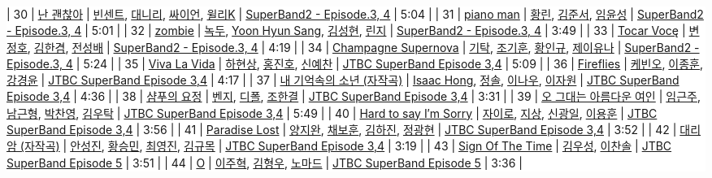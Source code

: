 | 30 | [난 괜찮아](https://open.spotify.com/track/7JS7nT0TtfHPm3TUSdZHDP) | [빈센트](https://open.spotify.com/artist/0DDHmySjo1L0GVZ89e8eVz), [대니리](https://open.spotify.com/artist/0KUXDSOMVsNUbgEfMZZCPP), [싸이언](https://open.spotify.com/artist/0LQVpIqN1AFC1ElSfamKaQ), [윌리K](https://open.spotify.com/artist/6KJpAESczpQiY2C3hC39aO) | [SuperBand2 \- Episode.3, 4](https://open.spotify.com/album/21SwEYDe2Rs1XOrhDjzwF1) | 5:04 |
| 31 | [piano man](https://open.spotify.com/track/1mFK809J0nNE8cIi8hEVis) | [황린](https://open.spotify.com/artist/0lG4UaNoETC2meBRncQnvM), [김준서](https://open.spotify.com/artist/2rdvUnWDS3d4H2waFdVzFz), [임윤성](https://open.spotify.com/artist/1G0TmONIAWLVUTFTFw1wY5) | [SuperBand2 \- Episode.3, 4](https://open.spotify.com/album/21SwEYDe2Rs1XOrhDjzwF1) | 5:01 |
| 32 | [zombie](https://open.spotify.com/track/6XoXFTEHypClasiAsLMR4y) | [녹두](https://open.spotify.com/artist/5V5hQR70CT8Mp2ZTggH0YH), [Yoon Hyun Sang](https://open.spotify.com/artist/390z2RITWBFLpD6HTC5UV2), [김성현](https://open.spotify.com/artist/4PjjxoOhT4RlhPjZrVea8Z), [린지](https://open.spotify.com/artist/5cb5nHylkpkLuFnBbCzfeS) | [SuperBand2 \- Episode.3, 4](https://open.spotify.com/album/21SwEYDe2Rs1XOrhDjzwF1) | 3:49 |
| 33 | [Tocar Vocę](https://open.spotify.com/track/6lVOEo9DO3rE2xKDXj6WxO) | [변정호](https://open.spotify.com/artist/5c6A5kg3bCZMgdG63leKdQ), [김한겸](https://open.spotify.com/artist/01qikWSwB9BtwXkxXyBcWJ), [전성배](https://open.spotify.com/artist/46CVPqsofr892ZWaNVo77T) | [SuperBand2 \- Episode.3, 4](https://open.spotify.com/album/21SwEYDe2Rs1XOrhDjzwF1) | 4:19 |
| 34 | [Champagne Supernova](https://open.spotify.com/track/3GPonoqifbuUaTF0uJRuNS) | [기탁](https://open.spotify.com/artist/2kySjQBUfFgP7GosSG4Awn), [조기훈](https://open.spotify.com/artist/0xQtbManqEkvG0ccl8IJCt), [황인규](https://open.spotify.com/artist/6MPSEYhiwhF4KTam8Z68z8), [제이유나](https://open.spotify.com/artist/4MNs8JtBgHwwxXPX1EvWcE) | [SuperBand2 \- Episode.3, 4](https://open.spotify.com/album/21SwEYDe2Rs1XOrhDjzwF1) | 5:24 |
| 35 | [Viva La Vida](https://open.spotify.com/track/0nhn2iwliDC5HamhFc9PBO) | [하현상](https://open.spotify.com/artist/40BTleUOEqKo8AYT2REQJ9), [홍진호](https://open.spotify.com/artist/2iK0Z13QBqry1Twb8oITjv), [신예찬](https://open.spotify.com/artist/3CRAfXmtogU1YSTiKk0wi4) | [JTBC SuperBand Episode 3,4](https://open.spotify.com/album/58JMzm2AywXLU8B6gJr18d) | 5:09 |
| 36 | [Fireflies](https://open.spotify.com/track/0dAqr9QAbGLuKwakf0mVZu) | [케빈오](https://open.spotify.com/artist/1Bex39Kx73lLy3cQBmjai1), [이종훈](https://open.spotify.com/artist/3IW9SLNC65Dyx1UgA28d29), [강경윤](https://open.spotify.com/artist/5xrirMzGqr9i7koWH4fEy9) | [JTBC SuperBand Episode 3,4](https://open.spotify.com/album/58JMzm2AywXLU8B6gJr18d) | 4:17 |
| 37 | [내 기억속의 소년 \(자작곡\)](https://open.spotify.com/track/712CnIf2mGUEmBRIgnPBBK) | [Isaac Hong](https://open.spotify.com/artist/4bST03NJ0YEysocK5AV1wB), [정솔](https://open.spotify.com/artist/76mSQrkASQkm7iDliUp2i0), [이나우](https://open.spotify.com/artist/2ZP48Ljd7wLNg47xB15r2M), [이자원](https://open.spotify.com/artist/6U3U8NFo7rZNVPJUjA551J) | [JTBC SuperBand Episode 3,4](https://open.spotify.com/album/58JMzm2AywXLU8B6gJr18d) | 4:36 |
| 38 | [샴푸의 요정](https://open.spotify.com/track/2JHhvNHIXEsnsjxxPOYwg4) | [벤지](https://open.spotify.com/artist/5dhDs5nCXad59OmpjcMNjj), [디폴](https://open.spotify.com/artist/1XLgSUmuj4LIXGzK4KP2b7), [조한결](https://open.spotify.com/artist/4EpDSWLFtEO7IPD2tDRsRR) | [JTBC SuperBand Episode 3,4](https://open.spotify.com/album/58JMzm2AywXLU8B6gJr18d) | 3:31 |
| 39 | [오 그대는 아름다운 여인](https://open.spotify.com/track/74bHRbckx2fzMKFXqH3yDW) | [임근주](https://open.spotify.com/artist/4tjkxcfD9I9oHRpj9p2m3t), [남근형](https://open.spotify.com/artist/2p0U61tIr4koCwLWNsjn98), [박찬영](https://open.spotify.com/artist/629PTfXLYfUjo840UID25c), [김우탁](https://open.spotify.com/artist/50PD3ym39y22sm9BnkLzyg) | [JTBC SuperBand Episode 3,4](https://open.spotify.com/album/58JMzm2AywXLU8B6gJr18d) | 5:49 |
| 40 | [Hard to say I′m Sorry](https://open.spotify.com/track/6SQCWlSjsicC2OoPi1NjWH) | [자이로](https://open.spotify.com/artist/48z9ePx0i1KTxmyKha6fXf), [지상](https://open.spotify.com/artist/3h6wgfM111wxQdYsmEgXIL), [신광일](https://open.spotify.com/artist/0aNHOLEfXgYwYpX9r9rWt0), [이용훈](https://open.spotify.com/artist/3OR9IgenXNuzzcTQopsTHx) | [JTBC SuperBand Episode 3,4](https://open.spotify.com/album/58JMzm2AywXLU8B6gJr18d) | 3:56 |
| 41 | [Paradise Lost](https://open.spotify.com/track/7029t3r0saXGLzR8BlRvve) | [양지완](https://open.spotify.com/artist/5AXdXxLHB1KQg3YgkgbdSO), [채보훈](https://open.spotify.com/artist/4VXCqbE9JLdgBJrg7vcr75), [김하진](https://open.spotify.com/artist/3F5YMnfn9PkPNqjn4YuTn2), [정광현](https://open.spotify.com/artist/2SmLmkMniKAB0pmrjRFvUH) | [JTBC SuperBand Episode 3,4](https://open.spotify.com/album/58JMzm2AywXLU8B6gJr18d) | 3:52 |
| 42 | [대리암 \(자작곡\)](https://open.spotify.com/track/14vfsoDIaVXr8sRP97yrXh) | [안성진](https://open.spotify.com/artist/7fN1Ov8CKX5loBENz4ZPqc), [황승민](https://open.spotify.com/artist/7g8iE3lPGBSVCYNNMLxqU5), [최영진](https://open.spotify.com/artist/6sWx7VhgEFmtfo0RDQ5Set), [김규목](https://open.spotify.com/artist/4iy9KzSMEaN7FkRQos5n4J) | [JTBC SuperBand Episode 3,4](https://open.spotify.com/album/58JMzm2AywXLU8B6gJr18d) | 3:19 |
| 43 | [Sign Of The Time](https://open.spotify.com/track/0UhI7rRlFvtAYe2NaD67US) | [김우성](https://open.spotify.com/artist/7HaLwyuQiqGnq6vW2L9ZhL), [이찬솔](https://open.spotify.com/artist/5UrM0vKCy0zn3KJFWj7Q6C) | [JTBC SuperBand Episode 5](https://open.spotify.com/album/38tARb9QnlhSULUd3NCtbL) | 3:51 |
| 44 | [O](https://open.spotify.com/track/5CldCYc9EFWzkBhjdF6SVR) | [이주혁](https://open.spotify.com/artist/5tHSmMr94qFxqO2194EMEA), [김형우](https://open.spotify.com/artist/6UkY1f7WyV6r0JIZ5chCDs), [노마드](https://open.spotify.com/artist/5YMzh93KsvoBOQ1ypxTZt5) | [JTBC SuperBand Episode 5](https://open.spotify.com/album/38tARb9QnlhSULUd3NCtbL) | 3:36 |